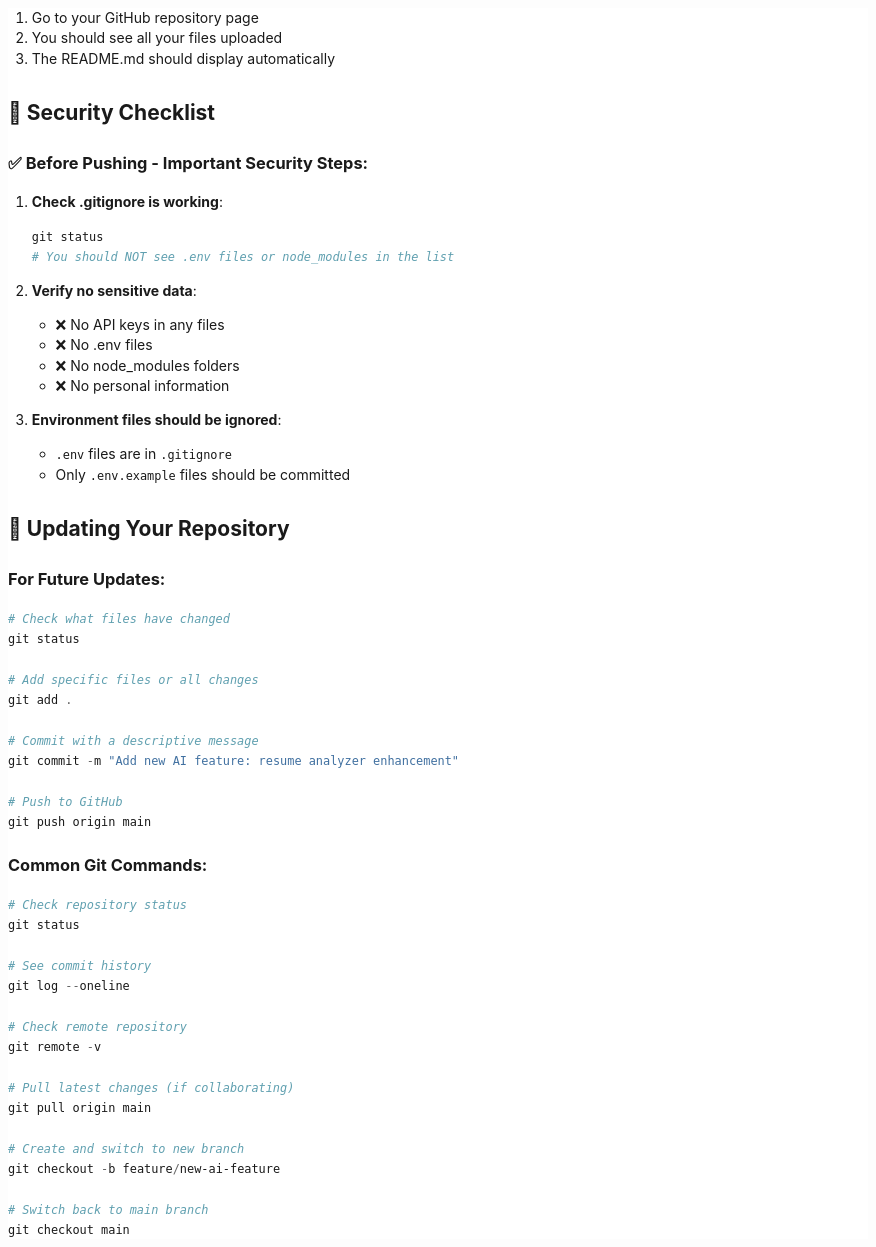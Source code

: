 1. Go to your GitHub repository page
2. You should see all your files uploaded
3. The README.md should display automatically

## 🔐 Security Checklist

### ✅ Before Pushing - Important Security Steps:

1. **Check .gitignore is working**:
   ```powershell
   git status
   # You should NOT see .env files or node_modules in the list
   ```

2. **Verify no sensitive data**:
   - ❌ No API keys in any files
   - ❌ No .env files
   - ❌ No node_modules folders
   - ❌ No personal information

3. **Environment files should be ignored**:
   - `.env` files are in `.gitignore`
   - Only `.env.example` files should be committed

## 📝 Updating Your Repository

### For Future Updates:

```powershell
# Check what files have changed
git status

# Add specific files or all changes
git add .

# Commit with a descriptive message
git commit -m "Add new AI feature: resume analyzer enhancement"

# Push to GitHub
git push origin main
```

### Common Git Commands:

```powershell
# Check repository status
git status

# See commit history
git log --oneline

# Check remote repository
git remote -v

# Pull latest changes (if collaborating)
git pull origin main

# Create and switch to new branch
git checkout -b feature/new-ai-feature

# Switch back to main branch
git checkout main
```
